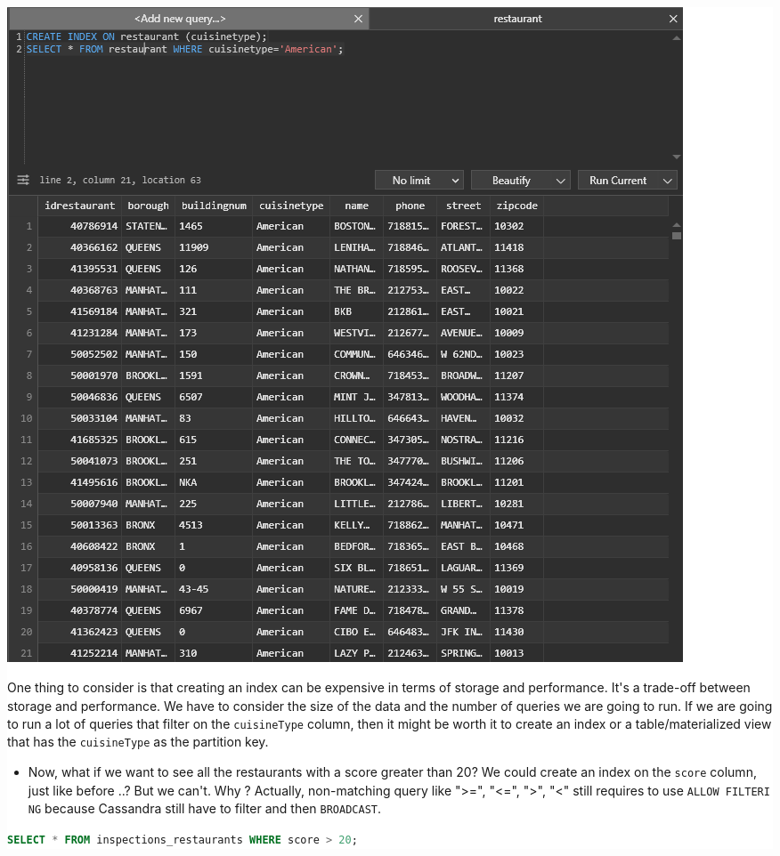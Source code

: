 ![Screenshot of query working with an INDEX](_Images/simple_cuisinetype_working.png)

One thing to consider is that creating an index can be expensive in terms of storage and performance. It's a trade-off between storage and performance. We have to consider the size of the data and the number of queries we are going to run. If we are going to run a lot of queries that filter on the `cuisineType` column, then it might be worth it to create an index or a table/materialized view that has the `cuisineType` as the partition key.

- Now, what if we want to see all the restaurants with a score greater than 20? We could create an index on the `score` column, just like before ..? But we can't. Why ? Actually, non-matching query like ">=", "<=", ">", "<" still requires to use `ALLOW FILTERING` because Cassandra still have to filter and then `BROADCAST`.

```sql
SELECT * FROM inspections_restaurants WHERE score > 20;
```
